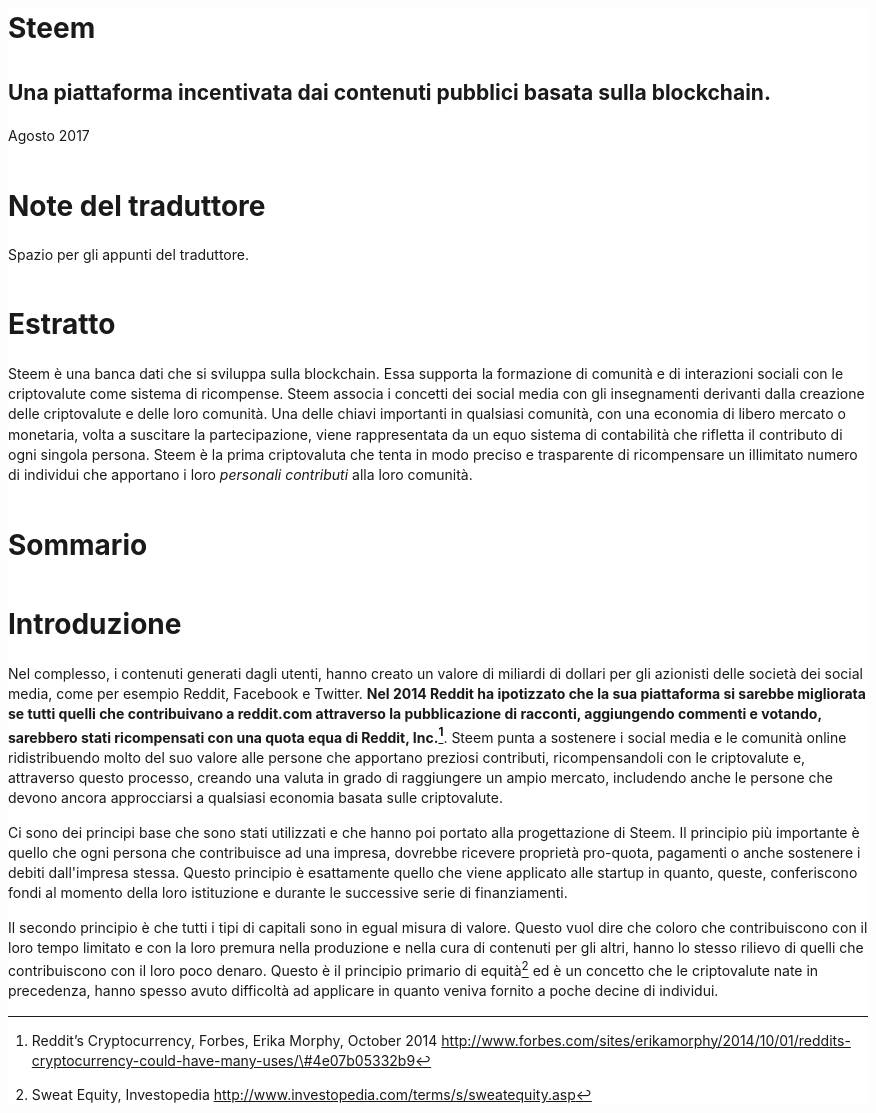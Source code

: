 # Steem

## Una piattaforma incentivata dai contenuti pubblici basata sulla blockchain.

Agosto 2017

# Note del traduttore

Spazio per gli appunti del traduttore.

# Estratto

Steem è una banca dati che si sviluppa sulla blockchain. Essa supporta la formazione di comunità e di interazioni sociali con le criptovalute come sistema di ricompense. Steem associa i concetti dei social media con gli insegnamenti derivanti dalla creazione delle criptovalute e delle loro comunità. Una delle chiavi importanti in qualsiasi comunità, con una economia di libero mercato o monetaria, volta a suscitare la partecipazione, viene rappresentata da un equo sistema di contabilità che rifletta il contributo di ogni singola persona. Steem è la prima criptovaluta che tenta in modo preciso e trasparente di ricompensare un illimitato numero di individui che apportano i loro *personali contributi* alla loro comunità.

# Sommario



# Introduzione

Nel complesso, i contenuti generati dagli utenti, hanno creato un valore di miliardi di dollari per gli azionisti delle società dei social media, come per esempio Reddit, Facebook e Twitter. **Nel 2014 Reddit ha ipotizzato che la sua piattaforma si sarebbe migliorata se tutti quelli che contribuivano a reddit.com attraverso la pubblicazione di racconti, aggiungendo commenti e votando, sarebbero stati ricompensati con una quota equa di Reddit, Inc.[^1]**. Steem punta a sostenere i social media e le comunità online ridistribuendo molto del suo valore alle persone che apportano preziosi contributi, ricompensandoli con le criptovalute e, attraverso questo processo, creando una valuta in grado di raggiungere un ampio mercato, includendo anche le persone che devono ancora approcciarsi a qualsiasi economia basata sulle criptovalute.

Ci sono dei principi base che sono stati utilizzati e che hanno poi portato alla progettazione di Steem. Il principio più importante è quello che ogni persona che contribuisce ad una impresa, dovrebbe ricevere proprietà pro-quota, pagamenti o anche sostenere i debiti dall'impresa stessa. Questo principio è esattamente quello che viene applicato alle startup in quanto, queste, conferiscono fondi al momento della loro istituzione e durante le successive serie di finanziamenti.

Il secondo principio è che tutti i tipi di capitali sono in egual misura di valore. Questo vuol dire che coloro che contribuiscono con il loro tempo limitato e con la loro premura nella produzione e nella cura di contenuti per gli altri, hanno lo stesso rilievo di quelli che contribuiscono con il loro poco denaro. Questo è il principio primario di equità[^2] ed è un concetto che le criptovalute nate in precedenza, hanno spesso avuto difficoltà ad applicare in quanto veniva fornito a poche decine di individui.


[^1]: Reddit’s Cryptocurrency, Forbes, Erika Morphy, October 2014 http://www.forbes.com/sites/erikamorphy/2014/10/01/reddits-cryptocurrency-could-have-many-uses/\#4e07b05332b9
[^2]: Sweat Equity, Investopedia http://www.investopedia.com/terms/s/sweatequity.asp
[^3]: Meta-moderation is a second level of comment moderation. Users are invited to rate a moderator's decision in order to improve moderation. https://en.wikipedia.org/wiki/Meta-moderation\_system
[^4]: The Impossible Trinity, economic theory https://en.wikipedia.org/wiki/Impossible\_trinity
[^5]: N-Person Prisoner’s Dilemma https://cs.stanford.edu/people/eroberts/courses/soco/projects/1998-99/game-theory/npd.html
[^6]: The Story of the Crab Bucket http://guidezone.e-guiding.com/jmstory\_crabs.htm
[^7]: Zipf’s Law https://en.wikipedia.org/wiki/Zipf%27s\_law
[^8]: Clay Shirky, The Case Against Micropayments http://www.openp2p.com/pub/a/p2p/2000/12/19/micropayments.html
[^9]: reCAPTCHA, Easy on Humans, Hard on Bots https://www.google.com/recaptcha/intro/index.html
[^10]: Forbes, Tristan Louis, “How Much is a User Worth?” http://www.forbes.com/sites/tristanlouis/2013/08/31/how-much-is-a-us
[^11]: Ripple, Account Reserves https://ripple.com/build/reserves/
[^12]: Reddit Statistics, Number of Users and Comments per Second http://expandedramblings.com/index.php/reddit-stats/2/
[^13]: Martin Fowler, The LMAX Architecture http://martinfowler.com/articles/lmax.html
[^14]: Introducing Intel Optane Technology – Bringing 3D XPoint Memory to Storage and Memory Products https://newsroom.intel.com/press-kits/introducing-intel-optane-technology-bringing-3d-xpoint-memory-to-storage-and-memory-products/
[^15]: United States Money Supply, 2009 https://research.stlouisfed.org/fred2/graph/?s%5B1%5D%5Bid%5D=AMBNS
[^16]: CPI Inflation Index, United States Dollar 2008-2016 http://data.bls.gov/cgi-bin/cpicalc.pl?cost1=1&year1=2008&year2=2016
[^17]: Bitcoin Annual Inflation Rate, Bitcoin Talk Forum https://bitcointalk.org/index.php?topic=130619.0
[^18]: Reddit Valuaton, Newsweek, 2014 http://www.newsweek.com/investors-think-reddit-worth-500-million-26
[^19]: Worth of Web, March 2016 http://www.worthofweb.com/website-value/reddit.com/
[^20]: Micropayments: A Viable Business Model http://www.openp2p.com/pub/a/p2p/2000/12/19/micropayments.html
[^21]: Dailydot, Jon Southurt, April 2015 http://www.dailydot.com/opinion/bitcoin-cryptocurrency-adoption-hard
